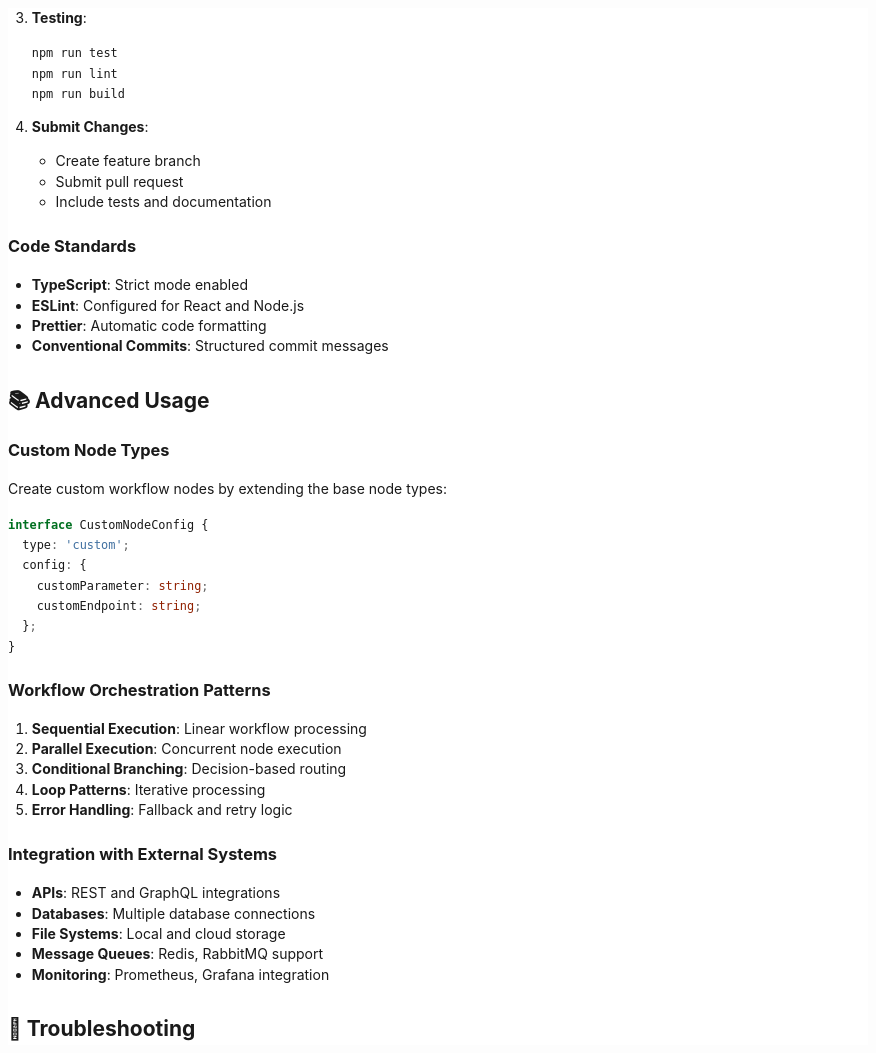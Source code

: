 3. **Testing**:
   ```bash
   npm run test
   npm run lint
   npm run build
   ```

4. **Submit Changes**:
   - Create feature branch
   - Submit pull request
   - Include tests and documentation

### Code Standards

- **TypeScript**: Strict mode enabled
- **ESLint**: Configured for React and Node.js
- **Prettier**: Automatic code formatting
- **Conventional Commits**: Structured commit messages

## 📚 Advanced Usage

### Custom Node Types

Create custom workflow nodes by extending the base node types:

```typescript
interface CustomNodeConfig {
  type: 'custom';
  config: {
    customParameter: string;
    customEndpoint: string;
  };
}
```

### Workflow Orchestration Patterns

1. **Sequential Execution**: Linear workflow processing
2. **Parallel Execution**: Concurrent node execution
3. **Conditional Branching**: Decision-based routing
4. **Loop Patterns**: Iterative processing
5. **Error Handling**: Fallback and retry logic

### Integration with External Systems

- **APIs**: REST and GraphQL integrations
- **Databases**: Multiple database connections
- **File Systems**: Local and cloud storage
- **Message Queues**: Redis, RabbitMQ support
- **Monitoring**: Prometheus, Grafana integration

## 🐛 Troubleshooting
